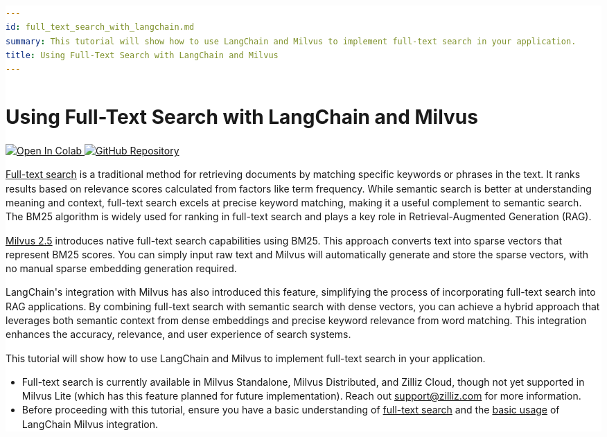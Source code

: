 ```yaml
---
id: full_text_search_with_langchain.md
summary: This tutorial will show how to use LangChain and Milvus to implement full-text search in your application.
title: Using Full-Text Search with LangChain and Milvus
---
```


# Using Full-Text Search with LangChain and Milvus

<a href="https://colab.research.google.com/github/milvus-io/bootcamp/blob/master/bootcamp/tutorials/integration/langchain/full_text_search_with_langchain.ipynb" target="_parent">
    <img src="https://colab.research.google.com/assets/colab-badge.svg" alt="Open In Colab"/>
</a>
<a href="https://github.com/milvus-io/bootcamp/blob/master/bootcamp/tutorials/integration/langchain/full_text_search_with_langchain.ipynb" target="_blank">
    <img src="https://img.shields.io/badge/View%20on%20GitHub-555555?style=flat&logo=github&logoColor=white" alt="GitHub Repository"/>
</a>

[Full-text search](https://milvus.io/docs/full-text-search.md#Full-Text-Search) is a traditional method for retrieving documents by matching specific keywords or phrases in the text. It ranks results based on relevance scores calculated from factors like term frequency. While semantic search is better at understanding meaning and context, full-text search excels at precise keyword matching, making it a useful complement to semantic search. The BM25 algorithm is widely used for ranking in full-text search and plays a key role in Retrieval-Augmented Generation (RAG).

[Milvus 2.5](https://milvus.io/blog/introduce-milvus-2-5-full-text-search-powerful-metadata-filtering-and-more.md) introduces native full-text search capabilities using BM25. This approach converts text into sparse vectors that represent BM25 scores. You can simply input raw text and Milvus will automatically generate and store the sparse vectors, with no manual sparse embedding generation required.
 
LangChain's integration with Milvus has also introduced this feature, simplifying the process of incorporating full-text search into RAG applications. By combining full-text search with semantic search with dense vectors, you can achieve a hybrid approach that leverages both semantic context from dense embeddings and precise keyword relevance from word matching. This integration enhances the accuracy, relevance, and user experience of search systems.

This tutorial will show how to use LangChain and Milvus to implement full-text search in your application.

<div class="alert note">

- Full-text search is currently available in Milvus Standalone, Milvus Distributed, and Zilliz Cloud, though not yet supported in Milvus Lite (which has this feature planned for future implementation). Reach out support@zilliz.com for more information.
- Before proceeding with this tutorial, ensure you have a basic understanding of [full-text search](https://milvus.io/docs/full-text-search.md#Full-Text-Search) and the [basic usage](https://milvus.io/docs/basic_usage_langchain.md) of LangChain Milvus integration.

</div>
